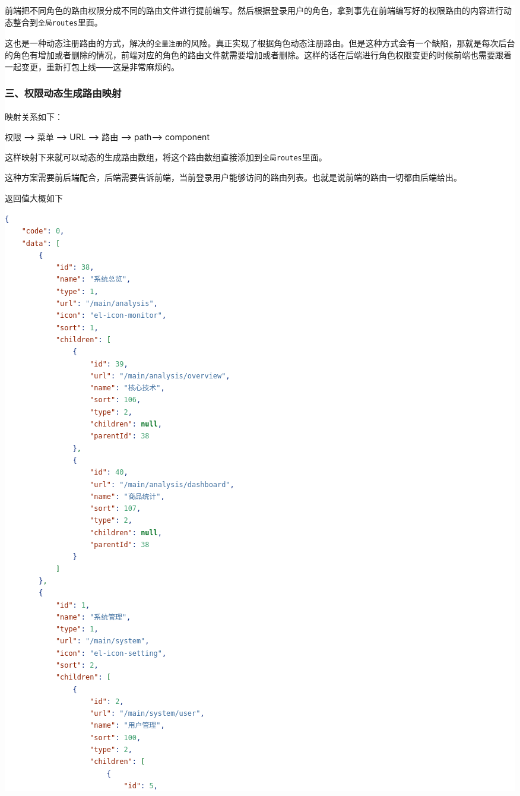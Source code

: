 前端把不同角色的路由权限分成不同的路由文件进行提前编写。然后根据登录用户的角色，拿到事先在前端编写好的权限路由的内容进行动态整合到`全局routes`里面。

这也是一种动态注册路由的方式，解决的`全量注册`的风险。真正实现了根据角色动态注册路由。但是这种方式会有一个缺陷，那就是每次后台的角色有增加或者删除的情况，前端对应的角色的路由文件就需要增加或者删除。这样的话在后端进行角色权限变更的时候前端也需要跟着一起变更，重新打包上线——这是非常麻烦的。



### 三、权限动态生成路由映射

映射关系如下：

权限 ——> 菜单 ——> URL ——> 路由 ——> path——> component

这样映射下来就可以动态的生成路由数组，将这个路由数组直接添加到`全局routes`里面。

这种方案需要前后端配合，后端需要告诉前端，当前登录用户能够访问的路由列表。也就是说前端的路由一切都由后端给出。

返回值大概如下

```json
{
    "code": 0,
    "data": [
        {
            "id": 38,
            "name": "系统总览",
            "type": 1,
            "url": "/main/analysis",
            "icon": "el-icon-monitor",
            "sort": 1,
            "children": [
                {
                    "id": 39,
                    "url": "/main/analysis/overview",
                    "name": "核心技术",
                    "sort": 106,
                    "type": 2,
                    "children": null,
                    "parentId": 38
                },
                {
                    "id": 40,
                    "url": "/main/analysis/dashboard",
                    "name": "商品统计",
                    "sort": 107,
                    "type": 2,
                    "children": null,
                    "parentId": 38
                }
            ]
        },
        {
            "id": 1,
            "name": "系统管理",
            "type": 1,
            "url": "/main/system",
            "icon": "el-icon-setting",
            "sort": 2,
            "children": [
                {
                    "id": 2,
                    "url": "/main/system/user",
                    "name": "用户管理",
                    "sort": 100,
                    "type": 2,
                    "children": [
                        {
                            "id": 5,
```